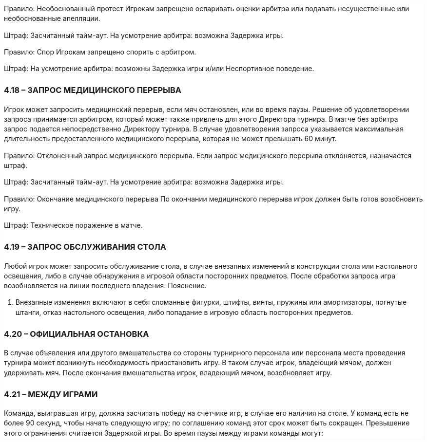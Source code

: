Правило: Необоснованный протест
Игрокам запрещено оспаривать оценки арбитра или подавать несущественные или
необоснованные апелляции.

Штраф: Засчитанный тайм-аут. На усмотрение арбитра: возможна Задержка игры.

Правило: Спор
Игрокам запрещено спорить с арбитром.

Штраф: На усмотрение арбитра: возможны Задержка игры и/или Неспортивное поведение.

### 4.18 – ЗАПРОС МЕДИЦИНСКОГО ПЕРЕРЫВА

Игрок может запросить медицинский перерыв, если мяч остановлен, или во время паузы.
Решение об удовлетворении запроса принимается арбитром, который может также привлечь для
этого Директора турнира. В матче без арбитра запрос подается непосредственно Директору
турнира.
В случае удовлетворения запроса указывается максимальная длительность предоставленного
медицинского перерыва, которая не может превышать 60 минут.

Правило: Отклоненный запрос медицинского перерыва.
Если запрос медицинского перерыва отклоняется, назначается штраф.

Штраф: Засчитанный тайм-аут. На усмотрение арбитра: возможна Задержка игры.

Правило: Окончание медицинского перерыва
По окончании медицинского перерыва игрок должен быть готов возобновить игру.

Штраф: Техническое поражение в матче.

### 4.19 – ЗАПРОС ОБСЛУЖИВАНИЯ СТОЛА

Любой игрок может запросить обслуживание стола, в случае внезапных изменений в конструкции
стола или настольного освещения, либо в случае обнаружения в игровой области посторонних
предметов. После обработки запроса игра возобновляется на линии последнего владения.
Пояснение.

1. Внезапные изменения включают в себя сломанные фигурки, штифты, винты, пружины или амортизаторы, погнутые штанги, отказ настольного освещения, либо попадание в игровую область посторонних предметов.

### 4.20 – ОФИЦИАЛЬНАЯ ОСТАНОВКА

В случае объявления или другого вмешательства со стороны турнирного персонала или персонала
места проведения турнира может возникнуть необходимость приостановить игру. В таком случае
игрок, владеющий мячом, должен удерживать мяч. После окончания вмешательства игрок,
владеющий мячом, возобновляет игру.

### 4.21 – МЕЖДУ ИГРАМИ

Команда, выигравшая игру, должна засчитать победу на счетчике игр, в случае его наличия на
столе.
У команд есть не более 90 секунд, чтобы начать следующую игру; по соглашению команд этот срок
может быть сокращен. Превышение этого ограничения считается Задержкой игры.
Во время паузы между играми команды могут:
